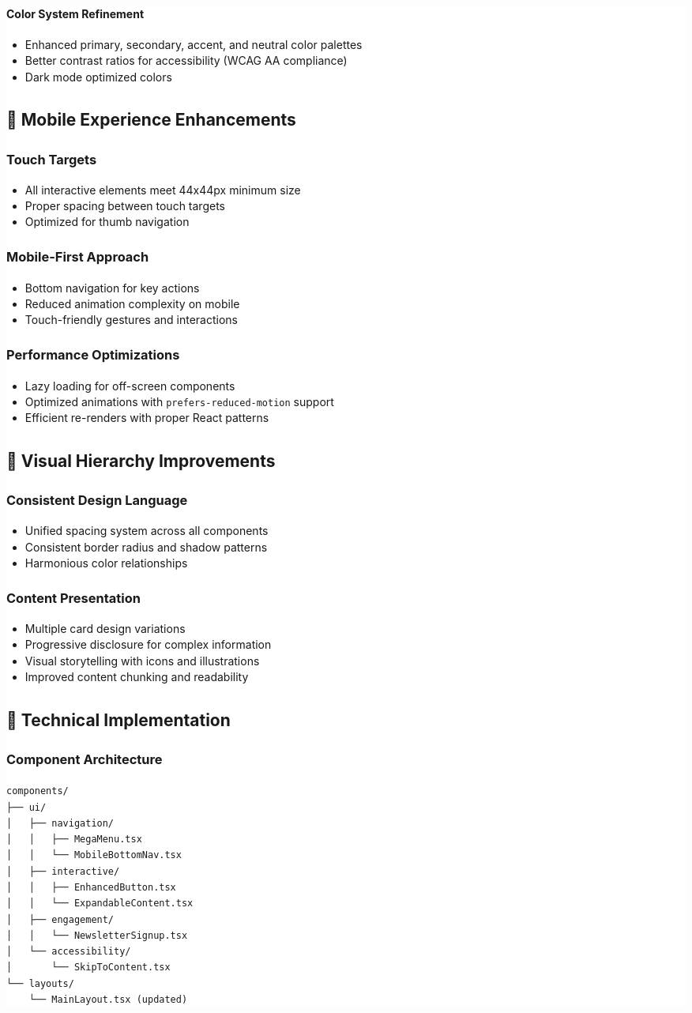 #### Color System Refinement

- Enhanced primary, secondary, accent, and neutral color palettes
- Better contrast ratios for accessibility (WCAG AA compliance)
- Dark mode optimized colors

## 📱 Mobile Experience Enhancements

### Touch Targets

- All interactive elements meet 44x44px minimum size
- Proper spacing between touch targets
- Optimized for thumb navigation

### Mobile-First Approach

- Bottom navigation for key actions
- Reduced animation complexity on mobile
- Touch-friendly gestures and interactions

### Performance Optimizations

- Lazy loading for off-screen components
- Optimized animations with `prefers-reduced-motion` support
- Efficient re-renders with proper React patterns

## 🎨 Visual Hierarchy Improvements

### Consistent Design Language

- Unified spacing system across all components
- Consistent border radius and shadow patterns
- Harmonious color relationships

### Content Presentation

- Multiple card design variations
- Progressive disclosure for complex information
- Visual storytelling with icons and illustrations
- Improved content chunking and readability

## 🔧 Technical Implementation

### Component Architecture

```
components/
├── ui/
│   ├── navigation/
│   │   ├── MegaMenu.tsx
│   │   └── MobileBottomNav.tsx
│   ├── interactive/
│   │   ├── EnhancedButton.tsx
│   │   └── ExpandableContent.tsx
│   ├── engagement/
│   │   └── NewsletterSignup.tsx
│   └── accessibility/
│       └── SkipToContent.tsx
└── layouts/
    └── MainLayout.tsx (updated)
```
